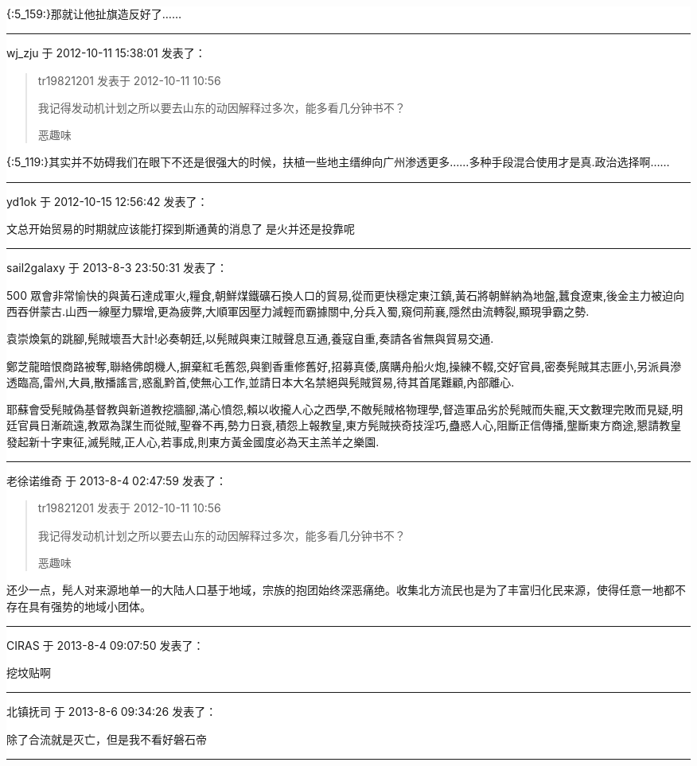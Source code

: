 {:5_159:}那就让他扯旗造反好了……

---

wj_zju 于 2012-10-11 15:38:01 发表了：

> tr19821201 发表于 2012-10-11 10:56
>
> 我记得发动机计划之所以要去山东的动因解释过多次，能多看几分钟书不？
>
> 恶趣味

{:5_119:}其实并不妨碍我们在眼下不还是很强大的时候，扶植一些地主缙绅向广州渗透更多……多种手段混合使用才是真.政治选择啊……

---

yd1ok 于 2012-10-15 12:56:42 发表了：

文总开始贸易的时期就应该能打探到斯通黄的消息了 是火并还是投靠呢

---

sail2galaxy 于 2013-8-3 23:50:31 发表了：

500 眾會非常愉快的與黃石達成軍火,糧食,朝鮮煤鐵礦石換人口的貿易,從而更快穩定東江鎮,黃石將朝鮮納為地盤,蠶食遼東,後金主力被迫向西吞併蒙古.山西一線壓力驟增,更為疲弊,大順軍因壓力減輕而霸據關中,分兵入蜀,窺伺荊襄,隱然由流轉裂,顯現爭霸之勢.

袁崇煥氣的跳腳,髡賊壞吾大計!必奏朝廷,以髡賊與東江賊聲息互通,養寇自重,奏請各省無與貿易交通.

鄭芝龍暗恨商路被奪,聯絡佛朗機人,摒棄紅毛舊怨,與劉香重修舊好,招募真倭,廣購舟船火炮,操練不輟,交好官員,密奏髡賊其志匪小,另派員滲透臨高,雷州,大員,散播謠言,惑亂黔首,使無心工作,並請日本大名禁絕與髡賊貿易,待其首尾難顧,內部離心.

耶蘇會受髡賊偽基督教與新道教挖牆腳,滿心憤怨,賴以收攏人心之西學,不敵髡賊格物理學,督造軍品劣於髡賊而失寵,天文數理完敗而見疑,明廷官員日漸疏遠,教眾為謀生而從賊,聖眷不再,勢力日衰,積怨上報教皇,東方髡賊挾奇技淫巧,蠱惑人心,阻斷正信傳播,壟斷東方商途,懇請教皇發起新十字東征,滅髡賊,正人心,若事成,則東方黃金國度必為天主羔羊之樂園.

---

老徐诺维奇 于 2013-8-4 02:47:59 发表了：

> tr19821201 发表于 2012-10-11 10:56
>
> 我记得发动机计划之所以要去山东的动因解释过多次，能多看几分钟书不？
>
> 恶趣味

还少一点，髡人对来源地单一的大陆人口基于地域，宗族的抱团始终深恶痛绝。收集北方流民也是为了丰富归化民来源，使得任意一地都不存在具有强势的地域小团体。

---

CIRAS 于 2013-8-4 09:07:50 发表了：

挖坟贴啊

---

北镇抚司 于 2013-8-6 09:34:26 发表了：

除了合流就是灭亡，但是我不看好磐石帝

---
